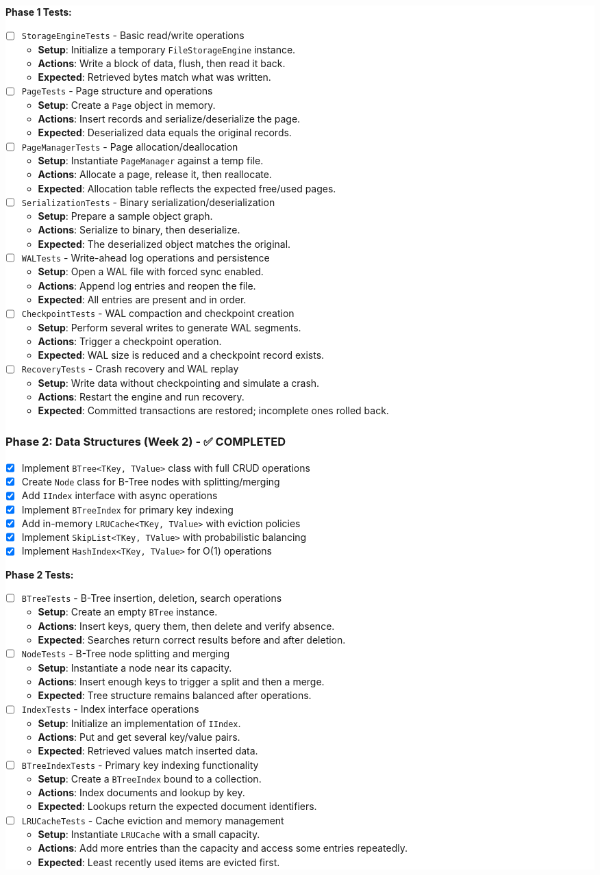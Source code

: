 **Phase 1 Tests:**
- [ ] `StorageEngineTests` - Basic read/write operations
  - **Setup**: Initialize a temporary `FileStorageEngine` instance.
  - **Actions**: Write a block of data, flush, then read it back.
  - **Expected**: Retrieved bytes match what was written.
- [ ] `PageTests` - Page structure and operations
  - **Setup**: Create a `Page` object in memory.
  - **Actions**: Insert records and serialize/deserialize the page.
  - **Expected**: Deserialized data equals the original records.
- [ ] `PageManagerTests` - Page allocation/deallocation
  - **Setup**: Instantiate `PageManager` against a temp file.
  - **Actions**: Allocate a page, release it, then reallocate.
  - **Expected**: Allocation table reflects the expected free/used pages.
- [ ] `SerializationTests` - Binary serialization/deserialization
  - **Setup**: Prepare a sample object graph.
  - **Actions**: Serialize to binary, then deserialize.
  - **Expected**: The deserialized object matches the original.
- [ ] `WALTests` - Write-ahead log operations and persistence
  - **Setup**: Open a WAL file with forced sync enabled.
  - **Actions**: Append log entries and reopen the file.
  - **Expected**: All entries are present and in order.
- [ ] `CheckpointTests` - WAL compaction and checkpoint creation
  - **Setup**: Perform several writes to generate WAL segments.
  - **Actions**: Trigger a checkpoint operation.
  - **Expected**: WAL size is reduced and a checkpoint record exists.
- [ ] `RecoveryTests` - Crash recovery and WAL replay
  - **Setup**: Write data without checkpointing and simulate a crash.
  - **Actions**: Restart the engine and run recovery.
  - **Expected**: Committed transactions are restored; incomplete ones rolled back.

### Phase 2: Data Structures (Week 2) - ✅ COMPLETED
- [x] Implement `BTree<TKey, TValue>` class with full CRUD operations
- [x] Create `Node` class for B-Tree nodes with splitting/merging
- [x] Add `IIndex` interface with async operations
- [x] Implement `BTreeIndex` for primary key indexing
- [x] Add in-memory `LRUCache<TKey, TValue>` with eviction policies
- [x] Implement `SkipList<TKey, TValue>` with probabilistic balancing
- [x] Implement `HashIndex<TKey, TValue>` for O(1) operations

**Phase 2 Tests:**
- [ ] `BTreeTests` - B-Tree insertion, deletion, search operations
  - **Setup**: Create an empty `BTree` instance.
  - **Actions**: Insert keys, query them, then delete and verify absence.
  - **Expected**: Searches return correct results before and after deletion.
- [ ] `NodeTests` - B-Tree node splitting and merging
  - **Setup**: Instantiate a node near its capacity.
  - **Actions**: Insert enough keys to trigger a split and then a merge.
  - **Expected**: Tree structure remains balanced after operations.
- [ ] `IndexTests` - Index interface operations
  - **Setup**: Initialize an implementation of `IIndex`.
  - **Actions**: Put and get several key/value pairs.
  - **Expected**: Retrieved values match inserted data.
- [ ] `BTreeIndexTests` - Primary key indexing functionality
  - **Setup**: Create a `BTreeIndex` bound to a collection.
  - **Actions**: Index documents and lookup by key.
  - **Expected**: Lookups return the expected document identifiers.
- [ ] `LRUCacheTests` - Cache eviction and memory management
  - **Setup**: Instantiate `LRUCache` with a small capacity.
  - **Actions**: Add more entries than the capacity and access some entries repeatedly.
  - **Expected**: Least recently used items are evicted first.

